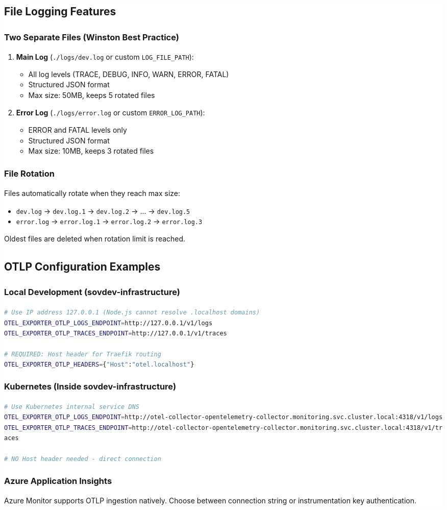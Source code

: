 ## File Logging Features

### Two Separate Files (Winston Best Practice)

1. **Main Log** (`./logs/dev.log` or custom `LOG_FILE_PATH`):
   - All log levels (TRACE, DEBUG, INFO, WARN, ERROR, FATAL)
   - Structured JSON format
   - Max size: 50MB, keeps 5 rotated files

2. **Error Log** (`./logs/error.log` or custom `ERROR_LOG_PATH`):
   - ERROR and FATAL levels only
   - Structured JSON format
   - Max size: 10MB, keeps 3 rotated files

### File Rotation

Files automatically rotate when they reach max size:
- `dev.log` → `dev.log.1` → `dev.log.2` → ... → `dev.log.5`
- `error.log` → `error.log.1` → `error.log.2` → `error.log.3`

Oldest files are deleted when rotation limit is reached.

## OTLP Configuration Examples

### Local Development (sovdev-infrastructure)

```bash
# Use IP address 127.0.0.1 (Node.js cannot resolve .localhost domains)
OTEL_EXPORTER_OTLP_LOGS_ENDPOINT=http://127.0.0.1/v1/logs
OTEL_EXPORTER_OTLP_TRACES_ENDPOINT=http://127.0.0.1/v1/traces

# REQUIRED: Host header for Traefik routing
OTEL_EXPORTER_OTLP_HEADERS={"Host":"otel.localhost"}
```

### Kubernetes (Inside sovdev-infrastructure)

```bash
# Use Kubernetes internal service DNS
OTEL_EXPORTER_OTLP_LOGS_ENDPOINT=http://otel-collector-opentelemetry-collector.monitoring.svc.cluster.local:4318/v1/logs
OTEL_EXPORTER_OTLP_TRACES_ENDPOINT=http://otel-collector-opentelemetry-collector.monitoring.svc.cluster.local:4318/v1/traces

# NO Host header needed - direct connection
```

### Azure Application Insights

Azure Monitor supports OTLP ingestion natively. Choose between connection string or instrumentation key authentication.
